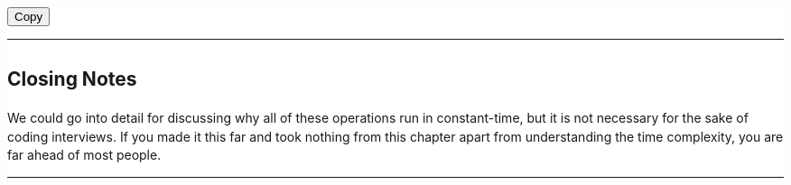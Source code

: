 </code></pre><div class="toolbar"><div class="toolbar-item"><button class="copy-to-clipboard-button" type="button" data-copy-state="copy"><span>Copy</span></button></div></div></div>
<hr>
<h2 id="closing-notes">Closing Notes</h2>
<p>We could go into detail for discussing why all of these operations run in constant-time, but it is not necessary for the sake of coding interviews. If you made it this far and took nothing from this chapter apart from understanding the time complexity, you are far ahead of most people.</p>
<hr>
</div>
